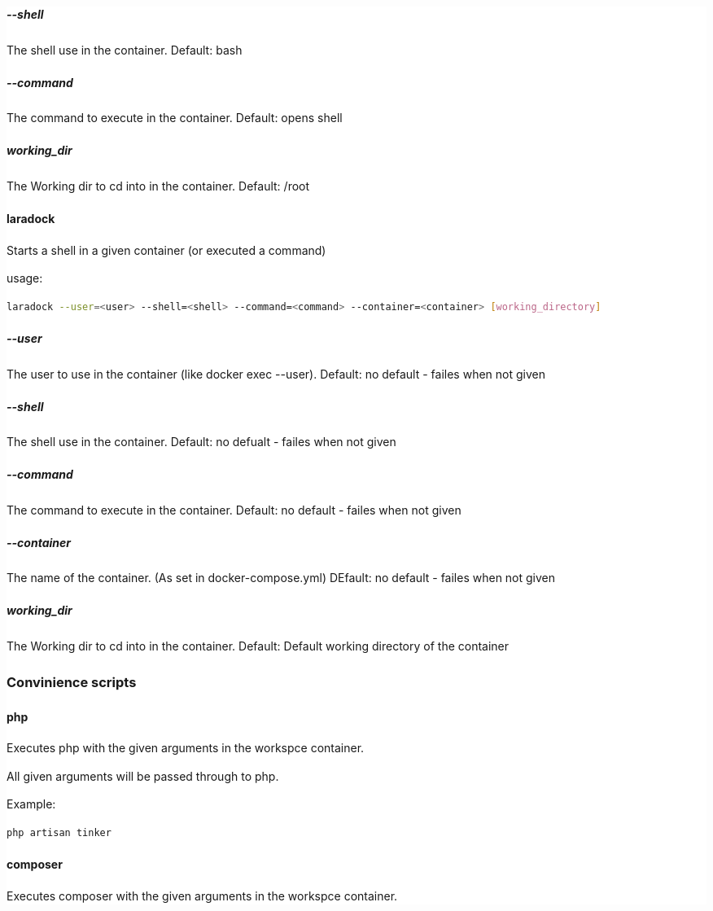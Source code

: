 ##### --shell
The shell use in the container.
Default: bash

##### --command
The command to execute in the container.
Default: opens shell

##### working_dir
The Working dir to cd into in the container.
Default: /root

#### laradock
Starts a shell in a given container (or executed a command)

usage:
```bash
laradock --user=<user> --shell=<shell> --command=<command> --container=<container> [working_directory]
```
##### --user
The user to use in the container (like docker exec --user).
Default: no default - failes when not given

##### --shell
The shell use in the container.
Default: no defualt - failes when not given

##### --command
The command to execute in the container.
Default: no default - failes when not given

##### --container
The name of the container. (As set in docker-compose.yml)
DEfault: no default - failes when not given

##### working_dir
The Working dir to cd into in the container.
Default: Default working directory of the container

### Convinience scripts
#### php
Executes php with the given arguments in the workspce container.

All given arguments will be passed through to php.

Example:
```bash
php artisan tinker
```

#### composer
Executes composer with the given arguments in the workspce container.
